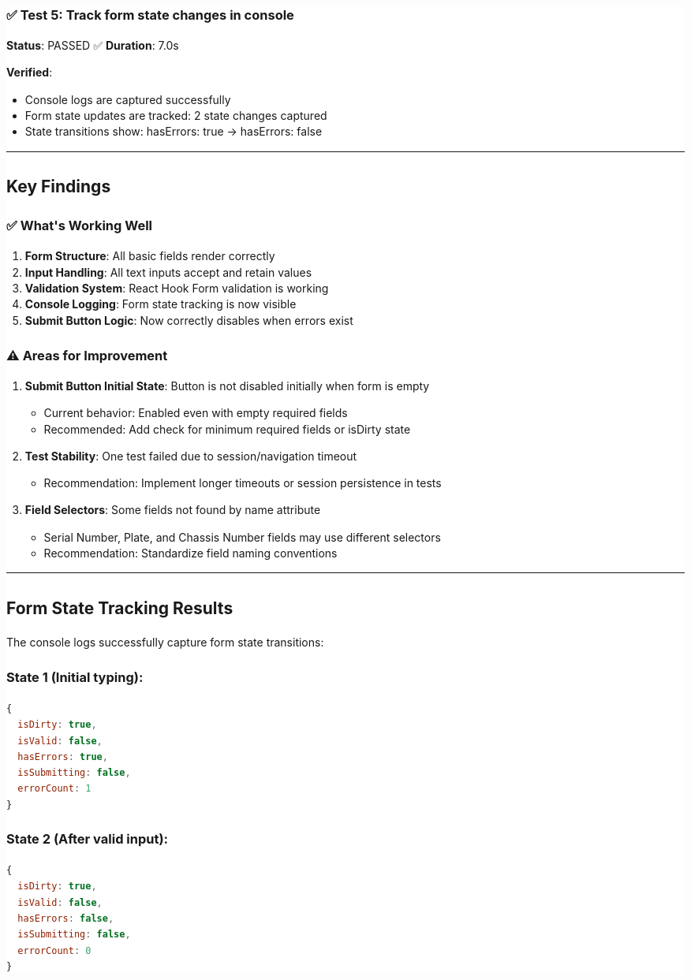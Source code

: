 
### ✅ Test 5: Track form state changes in console
**Status**: PASSED ✅
**Duration**: 7.0s

**Verified**:
- Console logs are captured successfully
- Form state updates are tracked: 2 state changes captured
- State transitions show: hasErrors: true → hasErrors: false

---

## Key Findings

### ✅ What's Working Well

1. **Form Structure**: All basic fields render correctly
2. **Input Handling**: All text inputs accept and retain values
3. **Validation System**: React Hook Form validation is working
4. **Console Logging**: Form state tracking is now visible
5. **Submit Button Logic**: Now correctly disables when errors exist

### ⚠️ Areas for Improvement

1. **Submit Button Initial State**: Button is not disabled initially when form is empty
   - Current behavior: Enabled even with empty required fields
   - Recommended: Add check for minimum required fields or isDirty state

2. **Test Stability**: One test failed due to session/navigation timeout
   - Recommendation: Implement longer timeouts or session persistence in tests

3. **Field Selectors**: Some fields not found by name attribute
   - Serial Number, Plate, and Chassis Number fields may use different selectors
   - Recommendation: Standardize field naming conventions

---

## Form State Tracking Results

The console logs successfully capture form state transitions:

### State 1 (Initial typing):
```javascript
{
  isDirty: true,
  isValid: false,
  hasErrors: true,
  isSubmitting: false,
  errorCount: 1
}
```

### State 2 (After valid input):
```javascript
{
  isDirty: true,
  isValid: false,
  hasErrors: false,
  isSubmitting: false,
  errorCount: 0
}
```
